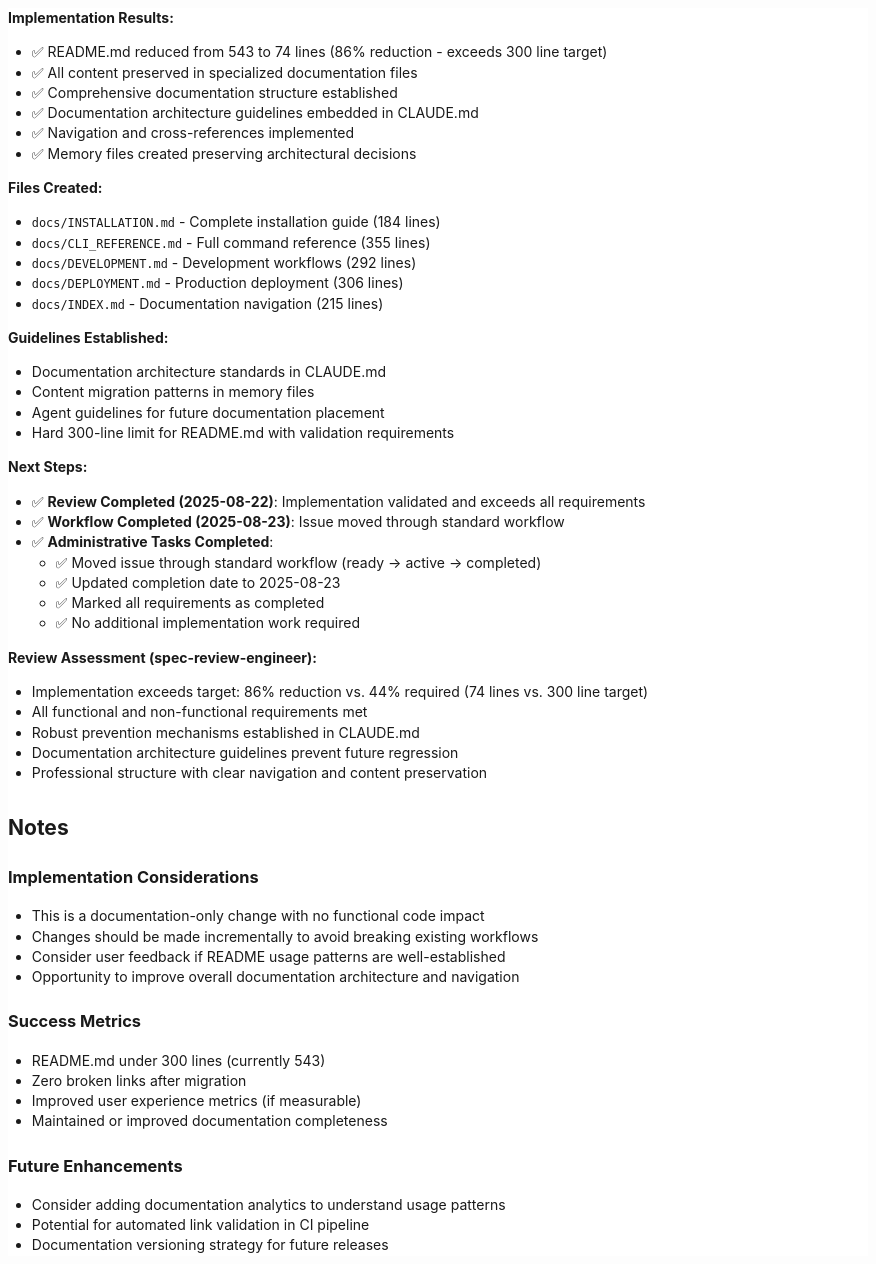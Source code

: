 **Implementation Results:**
- ✅ README.md reduced from 543 to 74 lines (86% reduction - exceeds 300 line target)
- ✅ All content preserved in specialized documentation files
- ✅ Comprehensive documentation structure established
- ✅ Documentation architecture guidelines embedded in CLAUDE.md
- ✅ Navigation and cross-references implemented
- ✅ Memory files created preserving architectural decisions

**Files Created:**
- `docs/INSTALLATION.md` - Complete installation guide (184 lines)
- `docs/CLI_REFERENCE.md` - Full command reference (355 lines) 
- `docs/DEVELOPMENT.md` - Development workflows (292 lines)
- `docs/DEPLOYMENT.md` - Production deployment (306 lines)
- `docs/INDEX.md` - Documentation navigation (215 lines)

**Guidelines Established:**
- Documentation architecture standards in CLAUDE.md
- Content migration patterns in memory files
- Agent guidelines for future documentation placement
- Hard 300-line limit for README.md with validation requirements

**Next Steps:**
- ✅ **Review Completed (2025-08-22)**: Implementation validated and exceeds all requirements
- ✅ **Workflow Completed (2025-08-23)**: Issue moved through standard workflow
- ✅ **Administrative Tasks Completed**:
  - ✅ Moved issue through standard workflow (ready → active → completed)
  - ✅ Updated completion date to 2025-08-23
  - ✅ Marked all requirements as completed
  - ✅ No additional implementation work required

**Review Assessment (spec-review-engineer):**
- Implementation exceeds target: 86% reduction vs. 44% required (74 lines vs. 300 line target)
- All functional and non-functional requirements met
- Robust prevention mechanisms established in CLAUDE.md
- Documentation architecture guidelines prevent future regression
- Professional structure with clear navigation and content preservation

## Notes

### Implementation Considerations
- This is a documentation-only change with no functional code impact
- Changes should be made incrementally to avoid breaking existing workflows
- Consider user feedback if README usage patterns are well-established
- Opportunity to improve overall documentation architecture and navigation

### Success Metrics
- README.md under 300 lines (currently 543)
- Zero broken links after migration
- Improved user experience metrics (if measurable)
- Maintained or improved documentation completeness

### Future Enhancements
- Consider adding documentation analytics to understand usage patterns
- Potential for automated link validation in CI pipeline
- Documentation versioning strategy for future releases

